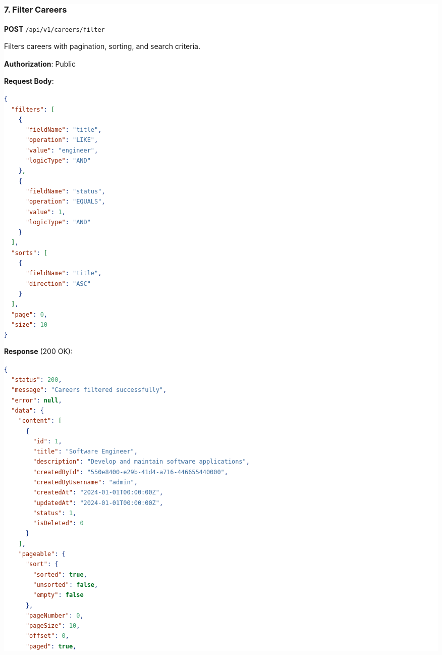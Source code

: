 ### 7. Filter Careers
**POST** `/api/v1/careers/filter`

Filters careers with pagination, sorting, and search criteria.

**Authorization**: Public

**Request Body**:
```json
{
  "filters": [
    {
      "fieldName": "title",
      "operation": "LIKE",
      "value": "engineer",
      "logicType": "AND"
    },
    {
      "fieldName": "status",
      "operation": "EQUALS",
      "value": 1,
      "logicType": "AND"
    }
  ],
  "sorts": [
    {
      "fieldName": "title",
      "direction": "ASC"
    }
  ],
  "page": 0,
  "size": 10
}
```

**Response** (200 OK):
```json
{
  "status": 200,
  "message": "Careers filtered successfully",
  "error": null,
  "data": {
    "content": [
      {
        "id": 1,
        "title": "Software Engineer",
        "description": "Develop and maintain software applications",
        "createdById": "550e8400-e29b-41d4-a716-446655440000",
        "createdByUsername": "admin",
        "createdAt": "2024-01-01T00:00:00Z",
        "updatedAt": "2024-01-01T00:00:00Z",
        "status": 1,
        "isDeleted": 0
      }
    ],
    "pageable": {
      "sort": {
        "sorted": true,
        "unsorted": false,
        "empty": false
      },
      "pageNumber": 0,
      "pageSize": 10,
      "offset": 0,
      "paged": true,
```